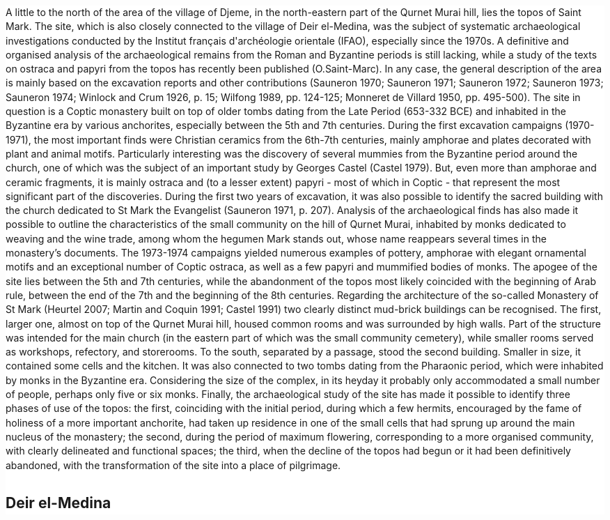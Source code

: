 A little to the north of the area of the village of Djeme, in the north-eastern part of the Qurnet Murai hill, lies the topos of Saint Mark. The site, which is also closely connected to the village of Deir el-Medina, was the subject of systematic archaeological investigations conducted by the Institut français d'archéologie orientale (IFAO), especially since the 1970s. A definitive and organised analysis of the archaeological remains from the Roman and Byzantine periods is still lacking, while a study of the texts on ostraca and papyri from the topos has recently been published (O.Saint-Marc). In any case, the general description of the area is mainly based on the excavation reports and other contributions (Sauneron 1970; Sauneron 1971; Sauneron 1972; Sauneron 1973; Sauneron 1974; Winlock and Crum 1926, p. 15; Wilfong 1989, pp. 124-125; Monneret de Villard 1950, pp. 495-500). The site in question is a Coptic monastery built on top of older tombs dating from the Late Period (653-332 BCE) and inhabited in the Byzantine era by various anchorites, especially between the 5th and 7th centuries. During the first excavation campaigns (1970-1971), the most important finds were Christian ceramics from the 6th-7th centuries, mainly amphorae and plates decorated with plant and animal motifs. Particularly interesting was the discovery of several mummies from the Byzantine period around the church, one of which was the subject of an important study by Georges Castel (Castel 1979). But, even more than amphorae and ceramic fragments, it is mainly ostraca and (to a lesser extent) papyri - most of which in Coptic - that represent the most significant part of the discoveries. During the first two years of excavation, it was also possible to identify the sacred building with the church dedicated to St Mark the Evangelist (Sauneron 1971, p. 207). Analysis of the archaeological finds has also made it possible to outline the characteristics of the small community on the hill of Qurnet Murai, inhabited by monks dedicated to weaving and the wine trade, among whom the hegumen Mark stands out, whose name reappears several times in the monastery’s documents. The 1973-1974 campaigns yielded numerous examples of pottery, amphorae with elegant ornamental motifs and an exceptional number of Coptic ostraca, as well as a few papyri and mummified bodies of monks. The apogee of the site lies between the 5th and 7th centuries, while the abandonment of the topos most likely coincided with the beginning of Arab rule, between the end of the 7th and the beginning of the 8th centuries. Regarding the architecture of the so-called Monastery of St Mark (Heurtel 2007; Martin and Coquin 1991; Castel 1991) two clearly distinct mud-brick buildings can be recognised. The first, larger one, almost on top of the Qurnet Murai hill, housed common rooms and was surrounded by high walls. Part of the structure was intended for the main church (in the eastern part of which was the small community cemetery), while smaller rooms served as workshops, refectory, and storerooms. To the south, separated by a passage, stood the second building. Smaller in size, it contained some cells and the kitchen. It was also connected to two tombs dating from the Pharaonic period, which were inhabited by monks in the Byzantine era. Considering the size of the complex, in its heyday it probably only accommodated a small number of people, perhaps only five or six monks. Finally, the archaeological study of the site has made it possible to identify three phases of use of the topos: the first, coinciding with the initial period, during which a few hermits, encouraged by the fame of holiness of a more important anchorite, had taken up residence in one of the small cells that had sprung up around the main nucleus of the monastery; the second, during the period of maximum flowering, corresponding to a more organised community, with clearly delineated and functional spaces; the third, when the decline of the topos had begun or it had been definitively abandoned, with the transformation of the site into a place of pilgrimage.

## Deir el-Medina

